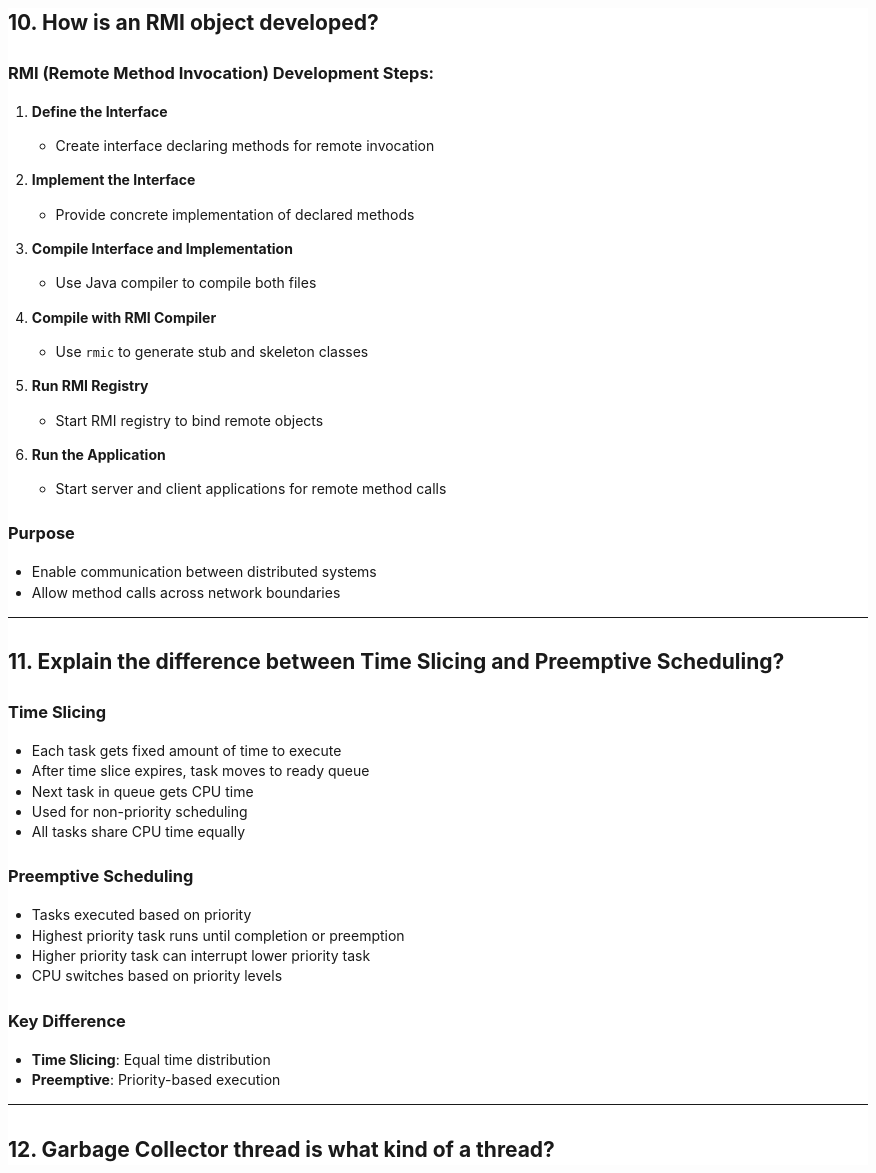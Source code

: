 
## 10. How is an RMI object developed?

### RMI (Remote Method Invocation) Development Steps:

1. **Define the Interface**
   - Create interface declaring methods for remote invocation

2. **Implement the Interface**
   - Provide concrete implementation of declared methods

3. **Compile Interface and Implementation**
   - Use Java compiler to compile both files

4. **Compile with RMI Compiler**
   - Use `rmic` to generate stub and skeleton classes

5. **Run RMI Registry**
   - Start RMI registry to bind remote objects

6. **Run the Application**
   - Start server and client applications for remote method calls

### Purpose
- Enable communication between distributed systems
- Allow method calls across network boundaries

---

## 11. Explain the difference between Time Slicing and Preemptive Scheduling?

### Time Slicing
- Each task gets fixed amount of time to execute
- After time slice expires, task moves to ready queue
- Next task in queue gets CPU time
- Used for non-priority scheduling
- All tasks share CPU time equally

### Preemptive Scheduling
- Tasks executed based on priority
- Highest priority task runs until completion or preemption
- Higher priority task can interrupt lower priority task
- CPU switches based on priority levels

### Key Difference
- **Time Slicing**: Equal time distribution
- **Preemptive**: Priority-based execution

---

## 12. Garbage Collector thread is what kind of a thread?
